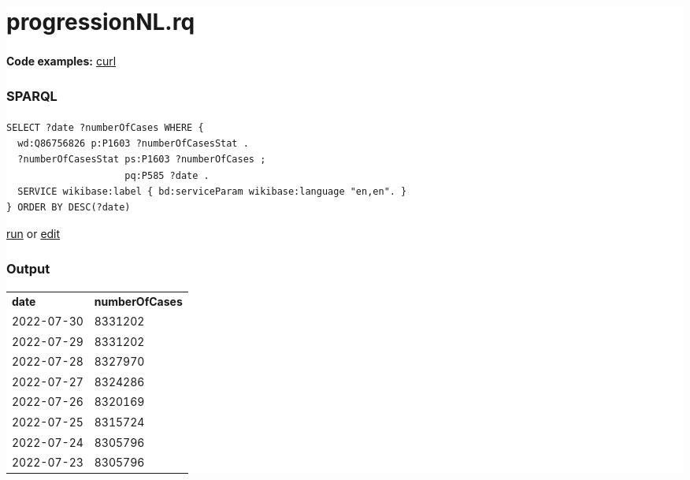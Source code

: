 # progressionNL.rq
**Code examples:** [curl](#curl)
### SPARQL
```sparql
SELECT ?date ?numberOfCases WHERE {
  wd:Q86756826 p:P1603 ?numberOfCasesStat .
  ?numberOfCasesStat ps:P1603 ?numberOfCases ;
                     pq:P585 ?date .
  SERVICE wikibase:label { bd:serviceParam wikibase:language "en,en". }
} ORDER BY DESC(?date)
```
[run](https://query.wikidata.org/embed.html#SELECT%20%3Fdate%20%3FnumberOfCases%20WHERE%20%7B%0A%20%20wd%3AQ86756826%20p%3AP1603%20%3FnumberOfCasesStat%20.%0A%20%20%3FnumberOfCasesStat%20ps%3AP1603%20%3FnumberOfCases%20%3B%0A%20%20%20%20%20%20%20%20%20%20%20%20%20%20%20%20%20%20%20%20%20pq%3AP585%20%3Fdate%20.%0A%20%20SERVICE%20wikibase%3Alabel%20%7B%20bd%3AserviceParam%20wikibase%3Alanguage%20%22en%2Cen%22.%20%7D%0A%7D%20ORDER%20BY%20DESC%28%3Fdate%29%0A) or [edit](https://query.wikidata.org/#SELECT%20%3Fdate%20%3FnumberOfCases%20WHERE%20%7B%0A%20%20wd%3AQ86756826%20p%3AP1603%20%3FnumberOfCasesStat%20.%0A%20%20%3FnumberOfCasesStat%20ps%3AP1603%20%3FnumberOfCases%20%3B%0A%20%20%20%20%20%20%20%20%20%20%20%20%20%20%20%20%20%20%20%20%20pq%3AP585%20%3Fdate%20.%0A%20%20SERVICE%20wikibase%3Alabel%20%7B%20bd%3AserviceParam%20wikibase%3Alanguage%20%22en%2Cen%22.%20%7D%0A%7D%20ORDER%20BY%20DESC%28%3Fdate%29%0A)


### Output
<table>
  <tr>
    <td><b>date</b></td>
    <td><b>numberOfCases</b></td>
  </tr>
  <tr>
    <td>2022-07-30</td>
    <td>8331202</td>
  </tr>
  <tr>
    <td>2022-07-29</td>
    <td>8331202</td>
  </tr>
  <tr>
    <td>2022-07-28</td>
    <td>8327970</td>
  </tr>
  <tr>
    <td>2022-07-27</td>
    <td>8324286</td>
  </tr>
  <tr>
    <td>2022-07-26</td>
    <td>8320169</td>
  </tr>
  <tr>
    <td>2022-07-25</td>
    <td>8315724</td>
  </tr>
  <tr>
    <td>2022-07-24</td>
    <td>8305796</td>
  </tr>
  <tr>
    <td>2022-07-23</td>
    <td>8305796</td>
  </tr>
  <tr>